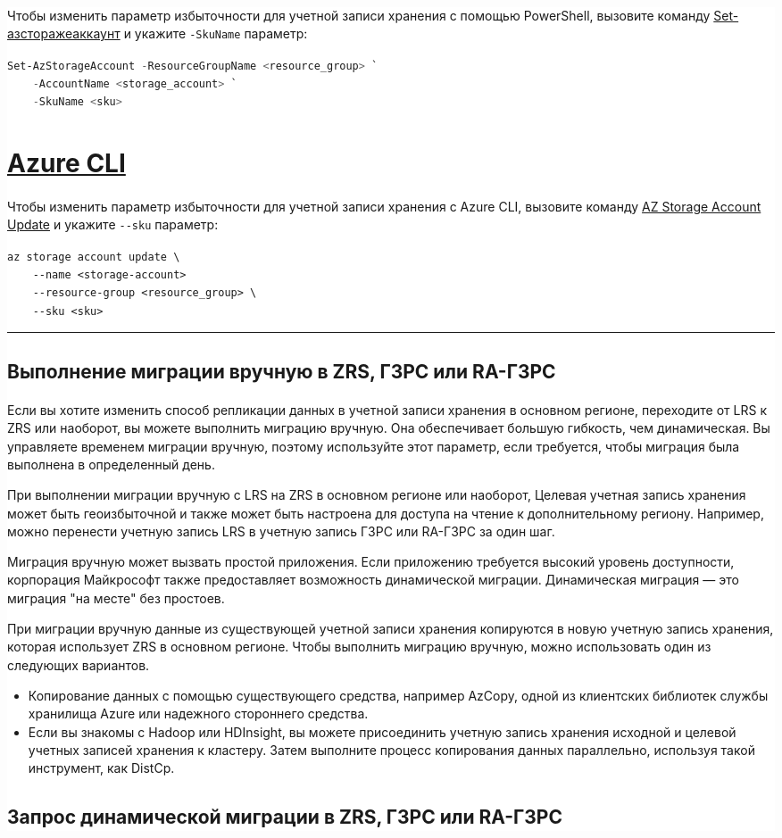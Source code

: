 Чтобы изменить параметр избыточности для учетной записи хранения с помощью PowerShell, вызовите команду [Set-азсторажеаккаунт](/powershell/module/az.storage/set-azstorageaccount) и укажите `-SkuName` параметр:

```powershell
Set-AzStorageAccount -ResourceGroupName <resource_group> `
    -AccountName <storage_account> `
    -SkuName <sku>
```

# <a name="azure-cli"></a>[Azure CLI](#tab/azure-cli)

Чтобы изменить параметр избыточности для учетной записи хранения с Azure CLI, вызовите команду [AZ Storage Account Update](/cli/azure/storage/account#az-storage-account-update) и укажите `--sku` параметр:

```azurecli-interactive
az storage account update \
    --name <storage-account>
    --resource-group <resource_group> \
    --sku <sku>
```

---

## <a name="perform-a-manual-migration-to-zrs-gzrs-or-ra-gzrs"></a>Выполнение миграции вручную в ZRS, ГЗРС или RA-ГЗРС

Если вы хотите изменить способ репликации данных в учетной записи хранения в основном регионе, переходите от LRS к ZRS или наоборот, вы можете выполнить миграцию вручную. Она обеспечивает большую гибкость, чем динамическая. Вы управляете временем миграции вручную, поэтому используйте этот параметр, если требуется, чтобы миграция была выполнена в определенный день.

При выполнении миграции вручную с LRS на ZRS в основном регионе или наоборот, Целевая учетная запись хранения может быть геоизбыточной и также может быть настроена для доступа на чтение к дополнительному региону. Например, можно перенести учетную запись LRS в учетную запись ГЗРС или RA-ГЗРС за один шаг.

Миграция вручную может вызвать простой приложения. Если приложению требуется высокий уровень доступности, корпорация Майкрософт также предоставляет возможность динамической миграции. Динамическая миграция — это миграция "на месте" без простоев.

При миграции вручную данные из существующей учетной записи хранения копируются в новую учетную запись хранения, которая использует ZRS в основном регионе. Чтобы выполнить миграцию вручную, можно использовать один из следующих вариантов.

- Копирование данных с помощью существующего средства, например AzCopy, одной из клиентских библиотек службы хранилища Azure или надежного стороннего средства.
- Если вы знакомы с Hadoop или HDInsight, вы можете присоединить учетную запись хранения исходной и целевой учетных записей хранения к кластеру. Затем выполните процесс копирования данных параллельно, используя такой инструмент, как DistCp.

## <a name="request-a-live-migration-to-zrs-gzrs-or-ra-gzrs"></a>Запрос динамической миграции в ZRS, ГЗРС или RA-ГЗРС

